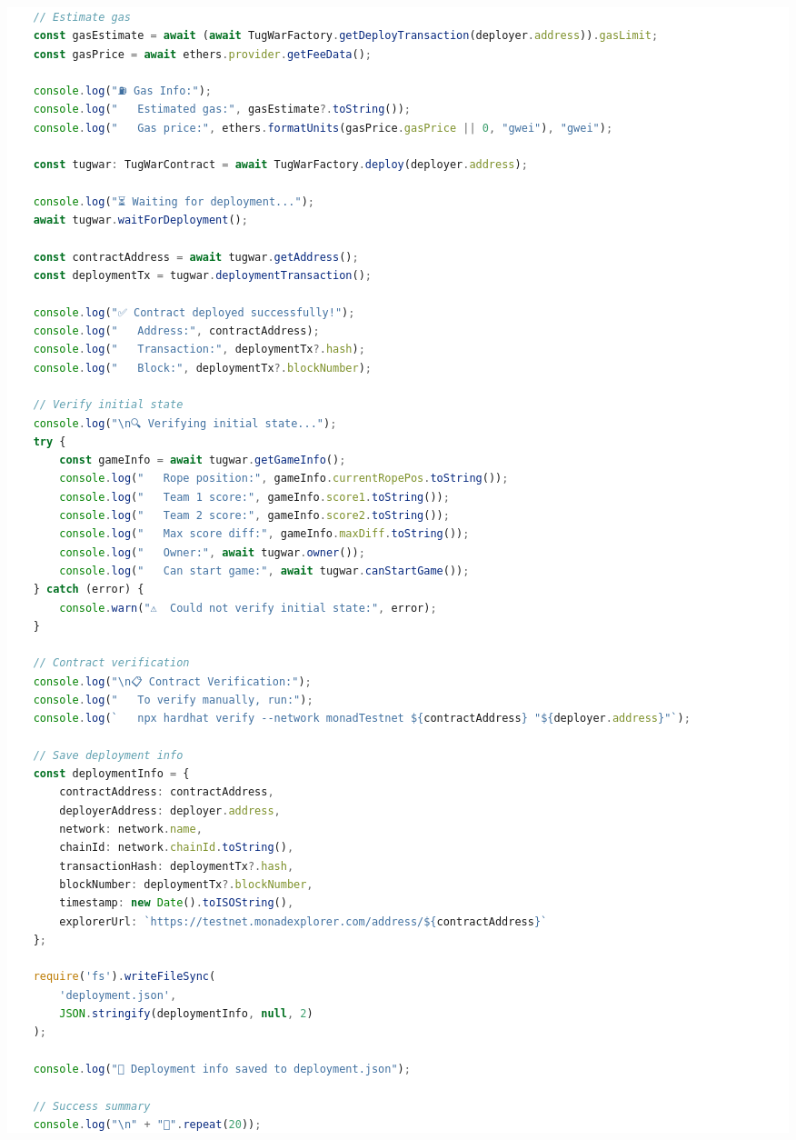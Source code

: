 ```typescript
    // Estimate gas
    const gasEstimate = await (await TugWarFactory.getDeployTransaction(deployer.address)).gasLimit;
    const gasPrice = await ethers.provider.getFeeData();
    
    console.log("⛽ Gas Info:");
    console.log("   Estimated gas:", gasEstimate?.toString());
    console.log("   Gas price:", ethers.formatUnits(gasPrice.gasPrice || 0, "gwei"), "gwei");
    
    const tugwar: TugWarContract = await TugWarFactory.deploy(deployer.address);
    
    console.log("⏳ Waiting for deployment...");
    await tugwar.waitForDeployment();
    
    const contractAddress = await tugwar.getAddress();
    const deploymentTx = tugwar.deploymentTransaction();
    
    console.log("✅ Contract deployed successfully!");
    console.log("   Address:", contractAddress);
    console.log("   Transaction:", deploymentTx?.hash);
    console.log("   Block:", deploymentTx?.blockNumber);
    
    // Verify initial state
    console.log("\n🔍 Verifying initial state...");
    try {
        const gameInfo = await tugwar.getGameInfo();
        console.log("   Rope position:", gameInfo.currentRopePos.toString());
        console.log("   Team 1 score:", gameInfo.score1.toString());
        console.log("   Team 2 score:", gameInfo.score2.toString());
        console.log("   Max score diff:", gameInfo.maxDiff.toString());
        console.log("   Owner:", await tugwar.owner());
        console.log("   Can start game:", await tugwar.canStartGame());
    } catch (error) {
        console.warn("⚠️  Could not verify initial state:", error);
    }
    
    // Contract verification
    console.log("\n📋 Contract Verification:");
    console.log("   To verify manually, run:");
    console.log(`   npx hardhat verify --network monadTestnet ${contractAddress} "${deployer.address}"`);
    
    // Save deployment info
    const deploymentInfo = {
        contractAddress: contractAddress,
        deployerAddress: deployer.address,
        network: network.name,
        chainId: network.chainId.toString(),
        transactionHash: deploymentTx?.hash,
        blockNumber: deploymentTx?.blockNumber,
        timestamp: new Date().toISOString(),
        explorerUrl: `https://testnet.monadexplorer.com/address/${contractAddress}`
    };
    
    require('fs').writeFileSync(
        'deployment.json', 
        JSON.stringify(deploymentInfo, null, 2)
    );
    
    console.log("📄 Deployment info saved to deployment.json");
    
    // Success summary
    console.log("\n" + "🎉".repeat(20));
```